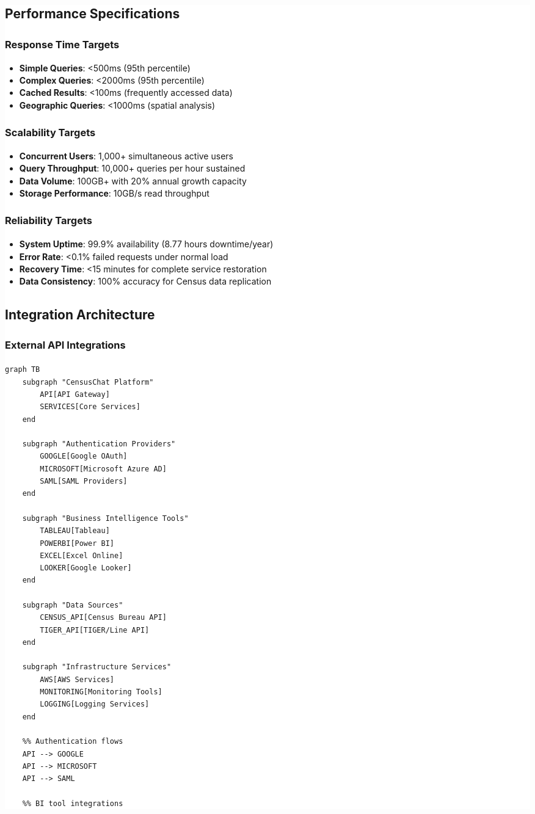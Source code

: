## Performance Specifications

### Response Time Targets
- **Simple Queries**: <500ms (95th percentile)
- **Complex Queries**: <2000ms (95th percentile)
- **Cached Results**: <100ms (frequently accessed data)
- **Geographic Queries**: <1000ms (spatial analysis)

### Scalability Targets
- **Concurrent Users**: 1,000+ simultaneous active users
- **Query Throughput**: 10,000+ queries per hour sustained
- **Data Volume**: 100GB+ with 20% annual growth capacity
- **Storage Performance**: 10GB/s read throughput

### Reliability Targets
- **System Uptime**: 99.9% availability (8.77 hours downtime/year)
- **Error Rate**: <0.1% failed requests under normal load
- **Recovery Time**: <15 minutes for complete service restoration
- **Data Consistency**: 100% accuracy for Census data replication

## Integration Architecture

### External API Integrations

```mermaid
graph TB
    subgraph "CensusChat Platform"
        API[API Gateway]
        SERVICES[Core Services]
    end
    
    subgraph "Authentication Providers"
        GOOGLE[Google OAuth]
        MICROSOFT[Microsoft Azure AD]
        SAML[SAML Providers]
    end
    
    subgraph "Business Intelligence Tools"
        TABLEAU[Tableau]
        POWERBI[Power BI]
        EXCEL[Excel Online]
        LOOKER[Google Looker]
    end
    
    subgraph "Data Sources"
        CENSUS_API[Census Bureau API]
        TIGER_API[TIGER/Line API]
    end
    
    subgraph "Infrastructure Services"
        AWS[AWS Services]
        MONITORING[Monitoring Tools]
        LOGGING[Logging Services]
    end
    
    %% Authentication flows
    API --> GOOGLE
    API --> MICROSOFT
    API --> SAML
    
    %% BI tool integrations
```